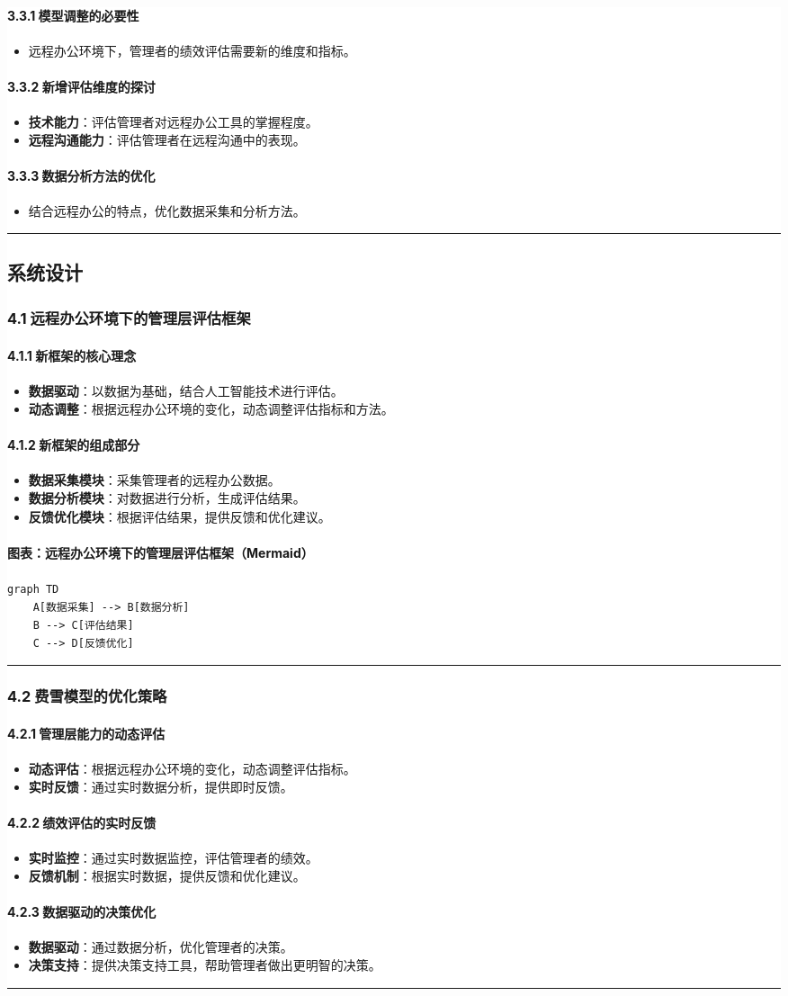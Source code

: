 #### 3.3.1 模型调整的必要性
- 远程办公环境下，管理者的绩效评估需要新的维度和指标。

#### 3.3.2 新增评估维度的探讨
- **技术能力**：评估管理者对远程办公工具的掌握程度。
- **远程沟通能力**：评估管理者在远程沟通中的表现。

#### 3.3.3 数据分析方法的优化
- 结合远程办公的特点，优化数据采集和分析方法。

---

## 系统设计

### 4.1 远程办公环境下的管理层评估框架

#### 4.1.1 新框架的核心理念
- **数据驱动**：以数据为基础，结合人工智能技术进行评估。
- **动态调整**：根据远程办公环境的变化，动态调整评估指标和方法。

#### 4.1.2 新框架的组成部分
- **数据采集模块**：采集管理者的远程办公数据。
- **数据分析模块**：对数据进行分析，生成评估结果。
- **反馈优化模块**：根据评估结果，提供反馈和优化建议。

#### 图表：远程办公环境下的管理层评估框架（Mermaid）

```mermaid
graph TD
    A[数据采集] --> B[数据分析]
    B --> C[评估结果]
    C --> D[反馈优化]
```

---

### 4.2 费雪模型的优化策略

#### 4.2.1 管理层能力的动态评估
- **动态评估**：根据远程办公环境的变化，动态调整评估指标。
- **实时反馈**：通过实时数据分析，提供即时反馈。

#### 4.2.2 绩效评估的实时反馈
- **实时监控**：通过实时数据监控，评估管理者的绩效。
- **反馈机制**：根据实时数据，提供反馈和优化建议。

#### 4.2.3 数据驱动的决策优化
- **数据驱动**：通过数据分析，优化管理者的决策。
- **决策支持**：提供决策支持工具，帮助管理者做出更明智的决策。

---
